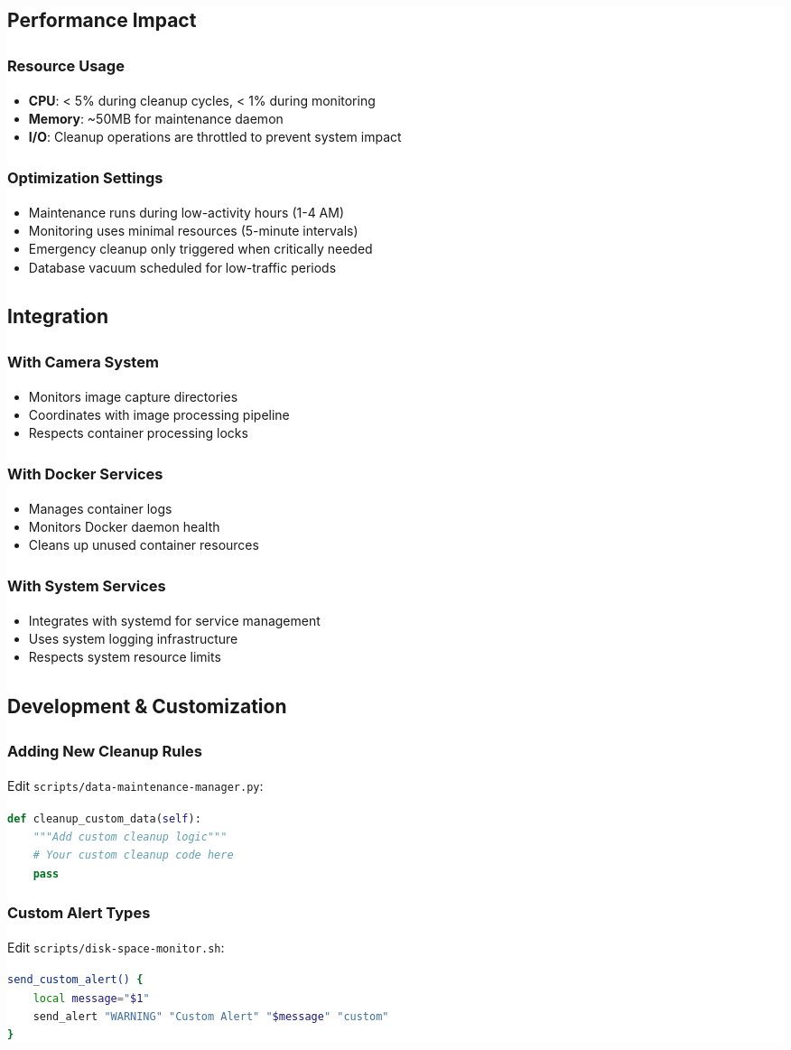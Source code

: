## Performance Impact

### **Resource Usage**
- **CPU**: < 5% during cleanup cycles, < 1% during monitoring
- **Memory**: ~50MB for maintenance daemon
- **I/O**: Cleanup operations are throttled to prevent system impact

### **Optimization Settings**
- Maintenance runs during low-activity hours (1-4 AM)
- Monitoring uses minimal resources (5-minute intervals)
- Emergency cleanup only triggered when critically needed
- Database vacuum scheduled for low-traffic periods

## Integration

### **With Camera System**
- Monitors image capture directories
- Coordinates with image processing pipeline
- Respects container processing locks

### **With Docker Services**
- Manages container logs
- Monitors Docker daemon health
- Cleans up unused container resources

### **With System Services**
- Integrates with systemd for service management
- Uses system logging infrastructure
- Respects system resource limits

## Development & Customization

### **Adding New Cleanup Rules**

Edit `scripts/data-maintenance-manager.py`:

```python
def cleanup_custom_data(self):
    """Add custom cleanup logic"""
    # Your custom cleanup code here
    pass
```

### **Custom Alert Types**

Edit `scripts/disk-space-monitor.sh`:

```bash
send_custom_alert() {
    local message="$1"
    send_alert "WARNING" "Custom Alert" "$message" "custom"
}
```
